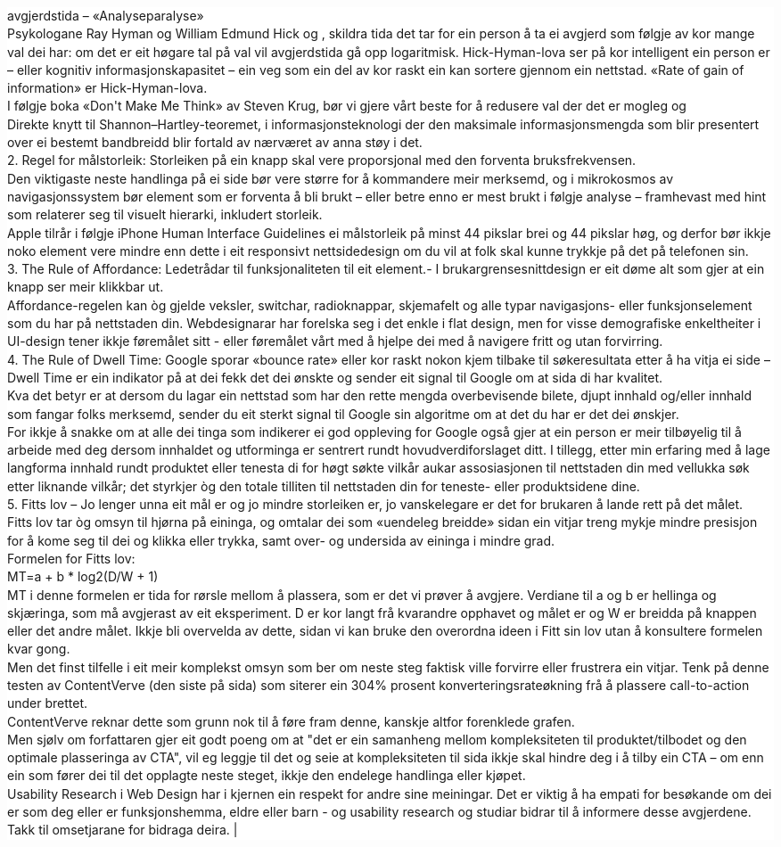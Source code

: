 avgjerdstida – «Analyseparalyse»<br/>Psykologane Ray Hyman og William Edmund Hick og , skildra tida det tar for ein person å ta ei avgjerd som følgje av kor mange val dei har: om det er eit høgare tal på val vil avgjerdstida gå opp logaritmisk. Hick-Hyman-lova ser på kor intelligent ein person er – eller kognitiv informasjonskapasitet – ein veg som ein del av kor raskt ein kan sortere gjennom ein nettstad. «Rate of gain of information» er Hick-Hyman-lova.<br/>I følgje boka «Don't Make Me Think» av Steven Krug, bør vi gjere vårt beste for å redusere val der det er mogleg og<br/>Direkte knytt til Shannon–Hartley-teoremet, i informasjonsteknologi der den maksimale informasjonsmengda som blir presentert over ei bestemt bandbreidd blir fortald av nærværet av anna støy i det.<br/>2. Regel for målstorleik: Storleiken på ein knapp skal vere proporsjonal med den forventa bruksfrekvensen.<br/>Den viktigaste neste handlinga på ei side bør vere større for å kommandere meir merksemd, og i mikrokosmos av navigasjonssystem bør element som er forventa å bli brukt – eller betre enno er mest brukt i følgje analyse – framhevast med hint som relaterer seg til visuelt hierarki, inkludert storleik.<br/>Apple tilrår i følgje iPhone Human Interface Guidelines ei målstorleik på minst 44 pikslar brei og 44 pikslar høg, og derfor bør ikkje noko element vere mindre enn dette i eit responsivt nettsidedesign om du vil at folk skal kunne trykkje på det på telefonen sin.<br/>3. The Rule of Affordance: Ledetrådar til funksjonaliteten til eit element.- I brukargrensesnittdesign er eit døme alt som gjer at ein knapp ser meir klikkbar ut.<br/>Affordance-regelen kan òg gjelde veksler, switchar, radioknappar, skjemafelt og alle typar navigasjons- eller funksjonselement som du har på nettstaden din. Webdesignarar har forelska seg i det enkle i flat design, men for visse demografiske enkeltheiter i UI-design tener ikkje føremålet sitt - eller føremålet vårt med å hjelpe dei med å navigere fritt og utan forvirring.<br/>4. The Rule of Dwell Time: Google sporar «bounce rate» eller kor raskt nokon kjem tilbake til søkeresultata etter å ha vitja ei side – Dwell Time er ein indikator på at dei fekk det dei ønskte og sender eit signal til Google om at sida di har kvalitet.<br/>Kva det betyr er at dersom du lagar ein nettstad som har den rette mengda overbevisende bilete, djupt innhald og/eller innhald som fangar folks merksemd, sender du eit sterkt signal til Google sin algoritme om at det du har er det dei ønskjer.<br/>For ikkje å snakke om at alle dei tinga som indikerer ei god oppleving for Google også gjer at ein person er meir tilbøyelig til å arbeide med deg dersom innhaldet og utforminga er sentrert rundt hovudverdiforslaget ditt. I tillegg, etter min erfaring med å lage langforma innhald rundt produktet eller tenesta di for høgt søkte vilkår aukar assosiasjonen til nettstaden din med vellukka søk etter liknande vilkår; det styrkjer òg den totale tilliten til nettstaden din for teneste- eller produktsidene dine.<br/>5. Fitts lov – Jo lenger unna eit mål er og jo mindre storleiken er, jo vanskelegare er det for brukaren å lande rett på det målet.<br/>Fitts lov tar òg omsyn til hjørna på eininga, og omtalar dei som «uendeleg breidde» sidan ein vitjar treng mykje mindre presisjon for å kome seg til dei og klikka eller trykka, samt over- og undersida av eininga i mindre grad.<br/>Formelen for Fitts lov:<br/>MT=a + b * log2(D/W + 1)<br/>MT i denne formelen er tida for rørsle mellom å plassera, som er det vi prøver å avgjere. Verdiane til a og b er hellinga og skjæringa, som må avgjerast av eit eksperiment. D er kor langt frå kvarandre opphavet og målet er og W er breidda på knappen eller det andre målet. Ikkje bli overvelda av dette, sidan vi kan bruke den overordna ideen i Fitt sin lov utan å konsultere formelen kvar gong.<br/>Men det finst tilfelle i eit meir komplekst omsyn som ber om neste steg faktisk ville forvirre eller frustrera ein vitjar. Tenk på denne testen av ContentVerve (den siste på sida) som siterer ein 304% prosent konverteringsrateøkning frå å plassere call-to-action under brettet.<br/>ContentVerve reknar dette som grunn nok til å føre fram denne, kanskje altfor forenklede grafen.<br/>Men sjølv om forfattaren gjer eit godt poeng om at "det er ein samanheng mellom kompleksiteten til produktet/tilbodet og den optimale plasseringa av CTA", vil eg leggje til det og seie at kompleksiteten til sida ikkje skal hindre deg i å tilby ein CTA – om enn ein som fører dei til det opplagte neste steget, ikkje den endelege handlinga eller kjøpet.<br/>Usability Research i Web Design har i kjernen ein respekt for andre sine meiningar. Det er viktig å ha empati for besøkande om dei er som deg eller er funksjonshemma, eldre eller barn - og usability research og studiar bidrar til å informere desse avgjerdene. Takk til omsetjarane for bidraga deira. |
